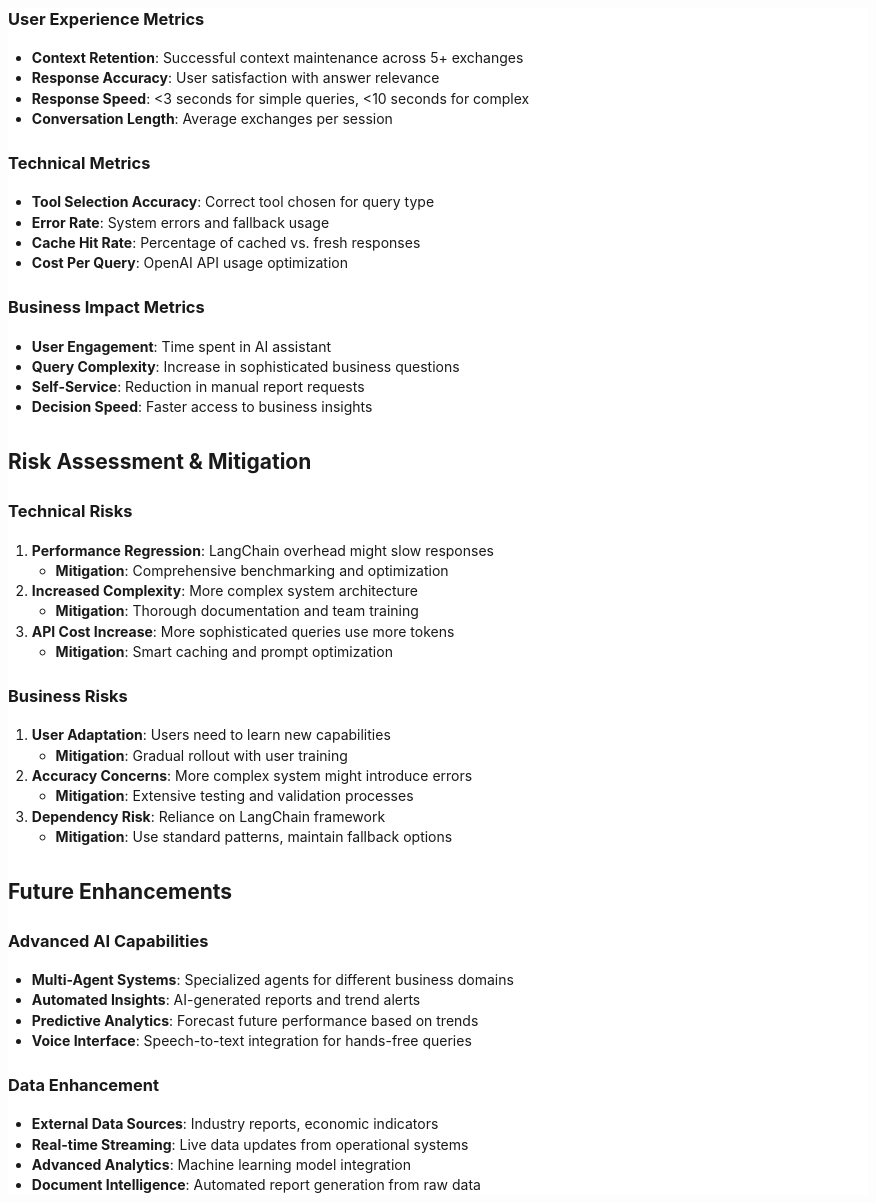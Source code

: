 ### User Experience Metrics
- **Context Retention**: Successful context maintenance across 5+ exchanges
- **Response Accuracy**: User satisfaction with answer relevance
- **Response Speed**: <3 seconds for simple queries, <10 seconds for complex
- **Conversation Length**: Average exchanges per session

### Technical Metrics
- **Tool Selection Accuracy**: Correct tool chosen for query type
- **Error Rate**: System errors and fallback usage
- **Cache Hit Rate**: Percentage of cached vs. fresh responses
- **Cost Per Query**: OpenAI API usage optimization

### Business Impact Metrics
- **User Engagement**: Time spent in AI assistant
- **Query Complexity**: Increase in sophisticated business questions
- **Self-Service**: Reduction in manual report requests
- **Decision Speed**: Faster access to business insights

## Risk Assessment & Mitigation

### Technical Risks
1. **Performance Regression**: LangChain overhead might slow responses
   - **Mitigation**: Comprehensive benchmarking and optimization
2. **Increased Complexity**: More complex system architecture
   - **Mitigation**: Thorough documentation and team training
3. **API Cost Increase**: More sophisticated queries use more tokens
   - **Mitigation**: Smart caching and prompt optimization

### Business Risks
1. **User Adaptation**: Users need to learn new capabilities
   - **Mitigation**: Gradual rollout with user training
2. **Accuracy Concerns**: More complex system might introduce errors
   - **Mitigation**: Extensive testing and validation processes
3. **Dependency Risk**: Reliance on LangChain framework
   - **Mitigation**: Use standard patterns, maintain fallback options

## Future Enhancements

### Advanced AI Capabilities
- **Multi-Agent Systems**: Specialized agents for different business domains
- **Automated Insights**: AI-generated reports and trend alerts
- **Predictive Analytics**: Forecast future performance based on trends
- **Voice Interface**: Speech-to-text integration for hands-free queries

### Data Enhancement
- **External Data Sources**: Industry reports, economic indicators
- **Real-time Streaming**: Live data updates from operational systems
- **Advanced Analytics**: Machine learning model integration
- **Document Intelligence**: Automated report generation from raw data
